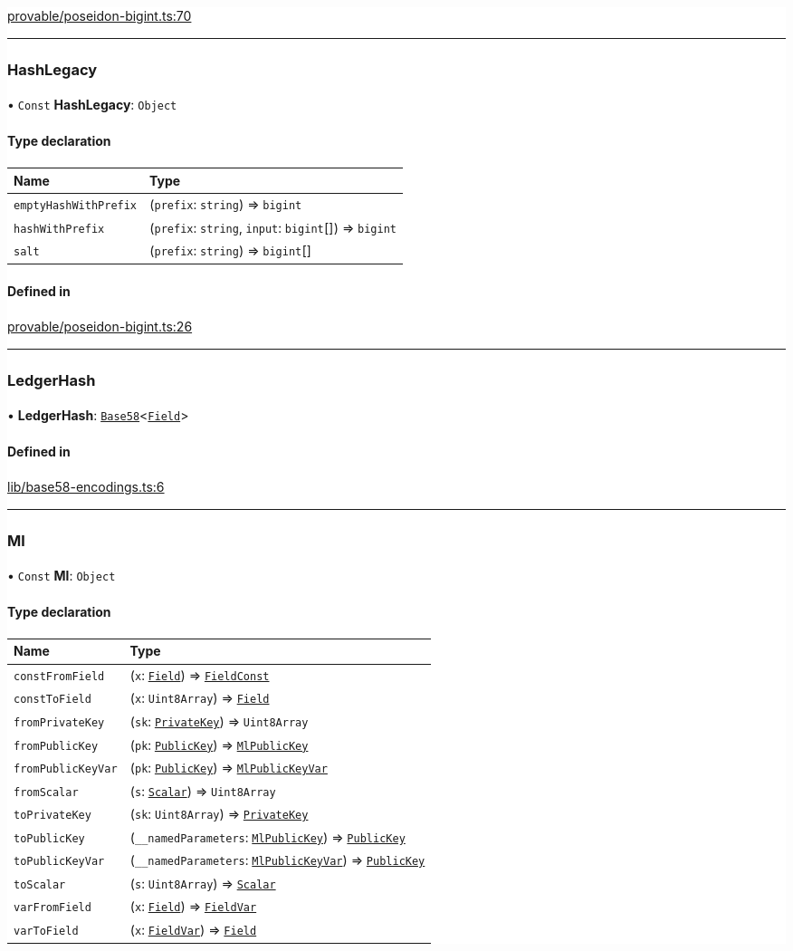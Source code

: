 [provable/poseidon-bigint.ts:70](https://github.com/o1-labs/snarkyjs/blob/5a945ad8/src/provable/poseidon-bigint.ts#L70)

___

### HashLegacy

• `Const` **HashLegacy**: `Object`

#### Type declaration

| Name | Type |
| :------ | :------ |
| `emptyHashWithPrefix` | (`prefix`: `string`) => `bigint` |
| `hashWithPrefix` | (`prefix`: `string`, `input`: `bigint`[]) => `bigint` |
| `salt` | (`prefix`: `string`) => `bigint`[] |

#### Defined in

[provable/poseidon-bigint.ts:26](https://github.com/o1-labs/snarkyjs/blob/5a945ad8/src/provable/poseidon-bigint.ts#L26)

___

### LedgerHash

• **LedgerHash**: [`Base58`](modules.md#base58)<[`Field`](classes/Field.md)\>

#### Defined in

[lib/base58-encodings.ts:6](https://github.com/o1-labs/snarkyjs/blob/5a945ad8/src/lib/base58-encodings.ts#L6)

___

### Ml

• `Const` **Ml**: `Object`

#### Type declaration

| Name | Type |
| :------ | :------ |
| `constFromField` | (`x`: [`Field`](classes/Field.md)) => [`FieldConst`](modules.md#fieldconst-1) |
| `constToField` | (`x`: `Uint8Array`) => [`Field`](modules.md#field-2) |
| `fromPrivateKey` | (`sk`: [`PrivateKey`](classes/PrivateKey.md)) => `Uint8Array` |
| `fromPublicKey` | (`pk`: [`PublicKey`](classes/PublicKey.md)) => [`MlPublicKey`](modules.md#mlpublickey) |
| `fromPublicKeyVar` | (`pk`: [`PublicKey`](classes/PublicKey.md)) => [`MlPublicKeyVar`](modules.md#mlpublickeyvar) |
| `fromScalar` | (`s`: [`Scalar`](classes/Scalar.md)) => `Uint8Array` |
| `toPrivateKey` | (`sk`: `Uint8Array`) => [`PrivateKey`](classes/PrivateKey.md) |
| `toPublicKey` | (`__namedParameters`: [`MlPublicKey`](modules.md#mlpublickey)) => [`PublicKey`](classes/PublicKey.md) |
| `toPublicKeyVar` | (`__namedParameters`: [`MlPublicKeyVar`](modules.md#mlpublickeyvar)) => [`PublicKey`](classes/PublicKey.md) |
| `toScalar` | (`s`: `Uint8Array`) => [`Scalar`](classes/Scalar.md) |
| `varFromField` | (`x`: [`Field`](classes/Field.md)) => [`FieldVar`](modules.md#fieldvar-1) |
| `varToField` | (`x`: [`FieldVar`](modules.md#fieldvar-1)) => [`Field`](modules.md#field-2) |
